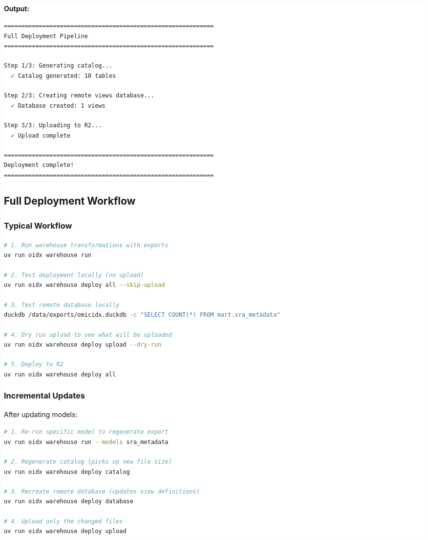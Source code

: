 **Output:**
```
============================================================
Full Deployment Pipeline
============================================================

Step 1/3: Generating catalog...
  ✓ Catalog generated: 10 tables

Step 2/3: Creating remote views database...
  ✓ Database created: 1 views

Step 3/3: Uploading to R2...
  ✓ Upload complete

============================================================
Deployment complete!
============================================================
```

## Full Deployment Workflow

### Typical Workflow

```bash
# 1. Run warehouse transformations with exports
uv run oidx warehouse run

# 2. Test deployment locally (no upload)
uv run oidx warehouse deploy all --skip-upload

# 3. Test remote database locally
duckdb /data/exports/omicidx.duckdb -c "SELECT COUNT(*) FROM mart.sra_metadata"

# 4. Dry run upload to see what will be uploaded
uv run oidx warehouse deploy upload --dry-run

# 5. Deploy to R2
uv run oidx warehouse deploy all
```

### Incremental Updates

After updating models:

```bash
# 1. Re-run specific model to regenerate export
uv run oidx warehouse run --models sra_metadata

# 2. Regenerate catalog (picks up new file size)
uv run oidx warehouse deploy catalog

# 3. Recreate remote database (updates view definitions)
uv run oidx warehouse deploy database

# 4. Upload only the changed files
uv run oidx warehouse deploy upload
```
